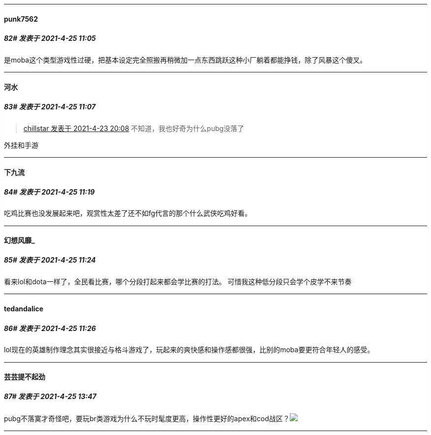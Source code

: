 -----

####  punk7562  
##### 82#       发表于 2021-4-25 11:05


是moba这个类型游戏性过硬，把基本设定完全照搬再稍微加一点东西跳跃这种小厂躺着都能挣钱，除了风暴这个傻叉。


-----

####  河水  
##### 83#       发表于 2021-4-25 11:07


<blockquote><a href="httphttps://bbs.saraba1st.com/2b/forum.php?mod=redirect&amp;goto=findpost&amp;pid=51038714&amp;ptid=2000652" target="_blank">chillstar 发表于 2021-4-23 20:08</a>
不知道，我也好奇为什么pubg没落了</blockquote>
外挂和手游


-----

####  下九流  
##### 84#       发表于 2021-4-25 11:19


吃鸡比赛也没发展起来吧，观赏性太差了还不如fg代言的那个什么武侠吃鸡好看。


-----

####  幻想风靡_  
##### 85#       发表于 2021-4-25 11:24


看来lol和dota一样了，全民看比赛，哪个分段打起来都会学比赛的打法。
可惜我这种低分段只会学个皮学不来节奏


-----

####  tedandalice  
##### 86#       发表于 2021-4-25 11:26


lol现在的英雄制作理念其实很接近与格斗游戏了，玩起来的爽快感和操作感都很强，比别的moba要更符合年轻人的感受。


-----

####  芸芸提不起劲  
##### 87#       发表于 2021-4-25 13:47


pubg不落寞才奇怪吧，要玩br类游戏为什么不玩时髦度更高，操作性更好的apex和cod战区？<img src="https://static.saraba1st.com/image/smiley/face2017/009.gif" referrerpolicy="no-referrer">


-----
